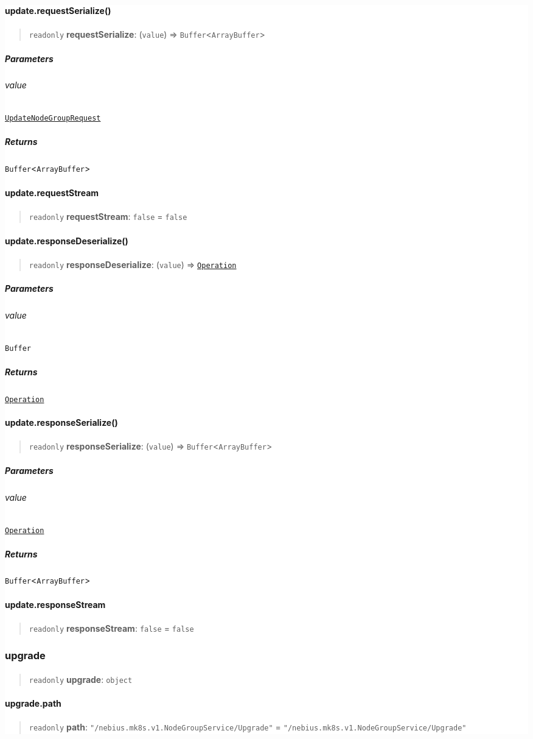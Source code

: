#### update.requestSerialize()

> `readonly` **requestSerialize**: (`value`) => `Buffer`\<`ArrayBuffer`\>

##### Parameters

###### value

[`UpdateNodeGroupRequest`](../interfaces/UpdateNodeGroupRequest.md)

##### Returns

`Buffer`\<`ArrayBuffer`\>

#### update.requestStream

> `readonly` **requestStream**: `false` = `false`

#### update.responseDeserialize()

> `readonly` **responseDeserialize**: (`value`) => [`Operation`](../../../common/v1/interfaces/Operation.md)

##### Parameters

###### value

`Buffer`

##### Returns

[`Operation`](../../../common/v1/interfaces/Operation.md)

#### update.responseSerialize()

> `readonly` **responseSerialize**: (`value`) => `Buffer`\<`ArrayBuffer`\>

##### Parameters

###### value

[`Operation`](../../../common/v1/interfaces/Operation.md)

##### Returns

`Buffer`\<`ArrayBuffer`\>

#### update.responseStream

> `readonly` **responseStream**: `false` = `false`

### upgrade

> `readonly` **upgrade**: `object`

#### upgrade.path

> `readonly` **path**: `"/nebius.mk8s.v1.NodeGroupService/Upgrade"` = `"/nebius.mk8s.v1.NodeGroupService/Upgrade"`

